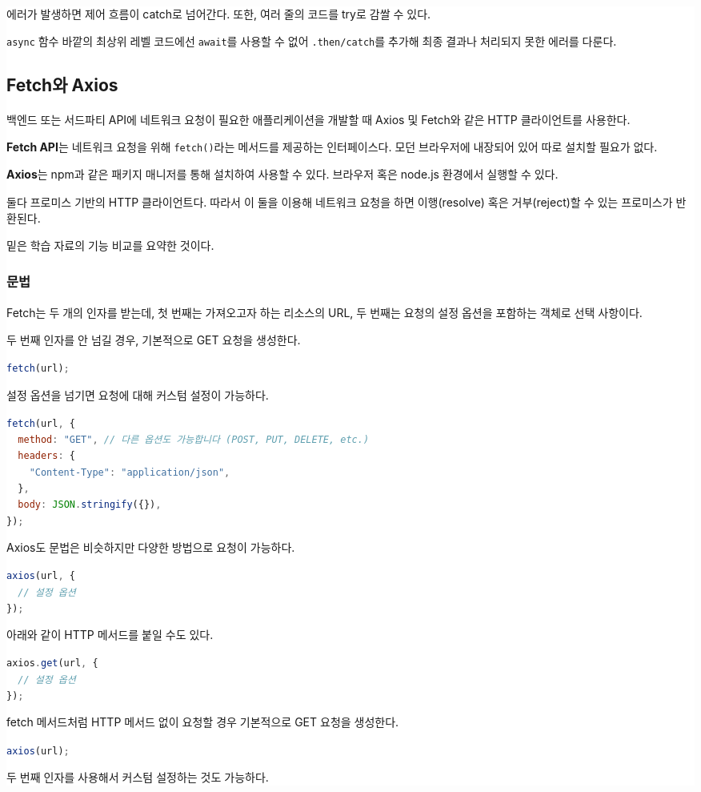 에러가 발생하면 제어 흐름이 catch로 넘어간다. 또한, 여러 줄의 코드를 try로 감쌀 수 있다.

`async` 함수 바깥의 최상위 레벨 코드에선 `await`를 사용할 수 없어 `.then/catch`를 추가해 최종 결과나 처리되지 못한 에러를 다룬다.

## Fetch와 Axios
백엔드 또는 서드파티 API에 네트워크 요청이 필요한 애플리케이션을 개발할 때 Axios 및 Fetch와 같은 HTTP 클라이언트를 사용한다.

**Fetch API**는 네트워크 요청을 위해 `fetch()`라는 메서드를 제공하는 인터페이스다. 모던 브라우저에 내장되어 있어 따로 설치할 필요가 없다.

**Axios**는 npm과 같은 패키지 매니저를 통해 설치하여 사용할 수 있다. 브라우저 혹은 node.js 환경에서 실행할 수 있다.

둘다 프로미스 기반의 HTTP 클라이언트다. 따라서 이 둘을 이용해 네트워크 요청을 하면 이행(resolve) 혹은 거부(reject)할 수 있는 프로미스가 반환된다.

밑은 학습 자료의 기능 비교를 요약한 것이다.

### 문법
Fetch는 두 개의 인자를 받는데, 첫 번째는 가져오고자 하는 리소스의 URL, 두 번째는 요청의 설정 옵션을 포함하는 객체로 선택 사항이다.

두 번째 인자를 안 넘길 경우, 기본적으로 GET 요청을 생성한다.

```js
fetch(url);
```

설정 옵션을 넘기면 요청에 대해 커스텀 설정이 가능하다.

```js
fetch(url, {
  method: "GET", // 다른 옵션도 가능합니다 (POST, PUT, DELETE, etc.)
  headers: {
    "Content-Type": "application/json",
  },
  body: JSON.stringify({}),
});
```

Axios도 문법은 비슷하지만 다양한 방법으로 요청이 가능하다.

```js
axios(url, {
  // 설정 옵션
});
```

아래와 같이 HTTP 메서드를 붙일 수도 있다.

```js
axios.get(url, {
  // 설정 옵션
});
```

fetch 메서드처럼 HTTP 메서드 없이 요청할 경우 기본적으로 GET 요청을 생성한다.

```js
axios(url);
```

두 번째 인자를 사용해서 커스텀 설정하는 것도 가능하다.

